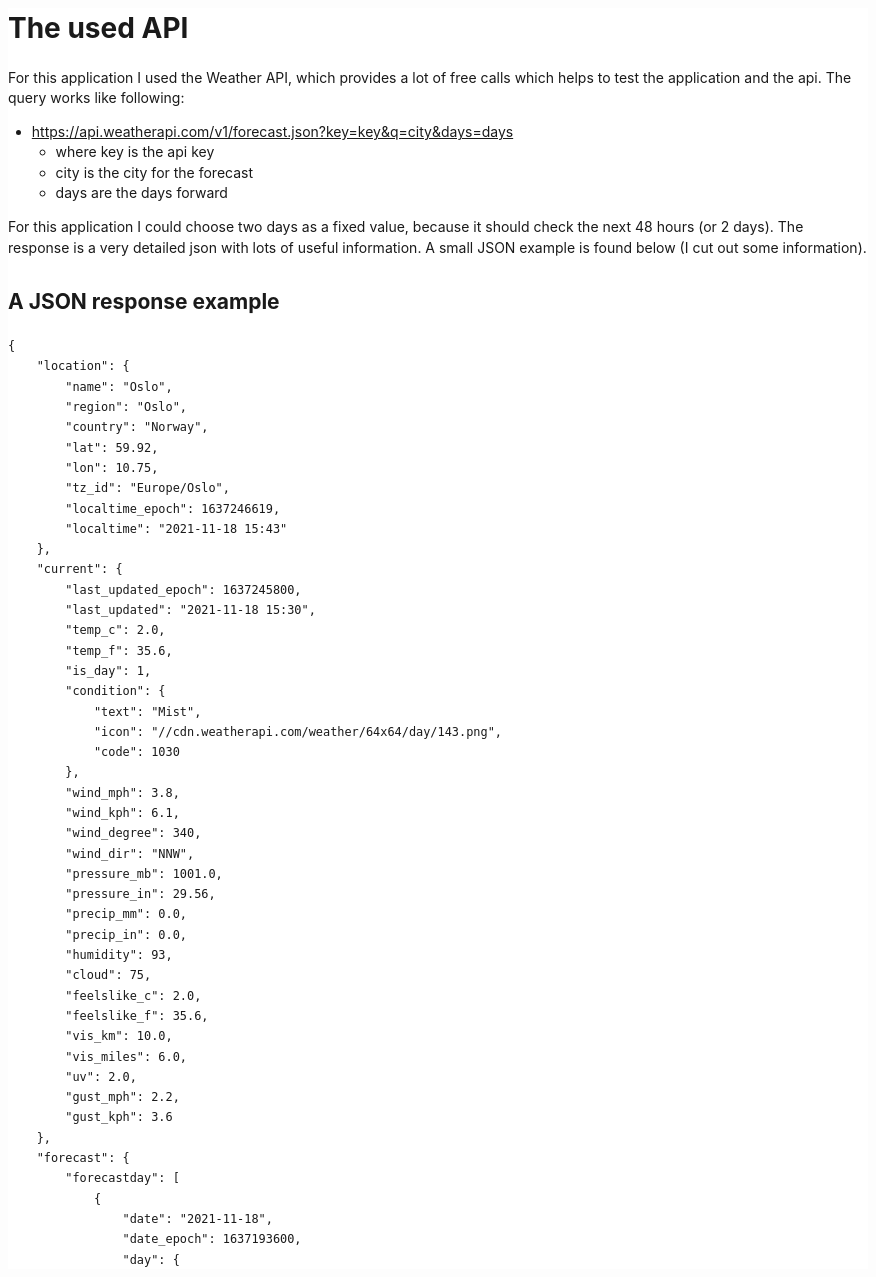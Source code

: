 # The used API

For this application I used the Weather API, which provides a lot of free calls which helps to test the application and the api. The query works like following:

* https://api.weatherapi.com/v1/forecast.json?key=key&q=city&days=days
  * where key is the api key
  * city is the city for the forecast
  * days are the days forward

For this application I could choose two days as a fixed value, because it should check the next 48 hours (or 2 days). The response is a very detailed json with lots of useful information. A small JSON example is found below (I cut out some information).

## A JSON response example

```
{
    "location": {
        "name": "Oslo",
        "region": "Oslo",
        "country": "Norway",
        "lat": 59.92,
        "lon": 10.75,
        "tz_id": "Europe/Oslo",
        "localtime_epoch": 1637246619,
        "localtime": "2021-11-18 15:43"
    },
    "current": {
        "last_updated_epoch": 1637245800,
        "last_updated": "2021-11-18 15:30",
        "temp_c": 2.0,
        "temp_f": 35.6,
        "is_day": 1,
        "condition": {
            "text": "Mist",
            "icon": "//cdn.weatherapi.com/weather/64x64/day/143.png",
            "code": 1030
        },
        "wind_mph": 3.8,
        "wind_kph": 6.1,
        "wind_degree": 340,
        "wind_dir": "NNW",
        "pressure_mb": 1001.0,
        "pressure_in": 29.56,
        "precip_mm": 0.0,
        "precip_in": 0.0,
        "humidity": 93,
        "cloud": 75,
        "feelslike_c": 2.0,
        "feelslike_f": 35.6,
        "vis_km": 10.0,
        "vis_miles": 6.0,
        "uv": 2.0,
        "gust_mph": 2.2,
        "gust_kph": 3.6
    },
    "forecast": {
        "forecastday": [
            {
                "date": "2021-11-18",
                "date_epoch": 1637193600,
                "day": {
```